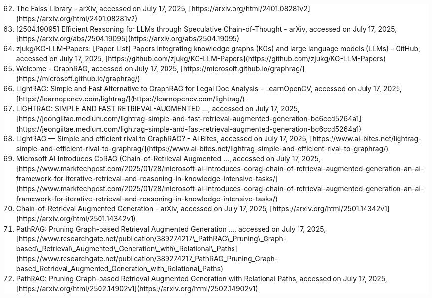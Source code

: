 62. The Faiss Library \- arXiv, accessed on July 17, 2025, [https://arxiv.org/html/2401.08281v2](https://arxiv.org/html/2401.08281v2)  
63. \[2504.19095\] Efficient Reasoning for LLMs through Speculative Chain-of-Thought \- arXiv, accessed on July 17, 2025, [https://arxiv.org/abs/2504.19095](https://arxiv.org/abs/2504.19095)  
64. zjukg/KG-LLM-Papers: \[Paper List\] Papers integrating knowledge graphs (KGs) and large language models (LLMs) \- GitHub, accessed on July 17, 2025, [https://github.com/zjukg/KG-LLM-Papers](https://github.com/zjukg/KG-LLM-Papers)  
65. Welcome \- GraphRAG, accessed on July 17, 2025, [https://microsoft.github.io/graphrag/](https://microsoft.github.io/graphrag/)  
66. LightRAG: Simple and Fast Alternative to GraphRAG for Legal Doc Analysis \- LearnOpenCV, accessed on July 17, 2025, [https://learnopencv.com/lightrag/](https://learnopencv.com/lightrag/)  
67. LIGHTRAG: SIMPLE AND FAST RETRIEVAL-AUGMENTED ..., accessed on July 17, 2025, [https://jeongiitae.medium.com/lightrag-simple-and-fast-retrieval-augmented-generation-bc6ccd5264a1](https://jeongiitae.medium.com/lightrag-simple-and-fast-retrieval-augmented-generation-bc6ccd5264a1)  
68. LightRAG — Simple and efficient rival to GraphRAG? \- AI Bites, accessed on July 17, 2025, [https://www.ai-bites.net/lightrag-simple-and-efficient-rival-to-graphrag/](https://www.ai-bites.net/lightrag-simple-and-efficient-rival-to-graphrag/)  
69. Microsoft AI Introduces CoRAG (Chain-of-Retrieval Augmented ..., accessed on July 17, 2025, [https://www.marktechpost.com/2025/01/28/microsoft-ai-introduces-corag-chain-of-retrieval-augmented-generation-an-ai-framework-for-iterative-retrieval-and-reasoning-in-knowledge-intensive-tasks/](https://www.marktechpost.com/2025/01/28/microsoft-ai-introduces-corag-chain-of-retrieval-augmented-generation-an-ai-framework-for-iterative-retrieval-and-reasoning-in-knowledge-intensive-tasks/)  
70. Chain-of-Retrieval Augmented Generation \- arXiv, accessed on July 17, 2025, [https://arxiv.org/html/2501.14342v1](https://arxiv.org/html/2501.14342v1)  
71. PathRAG: Pruning Graph-based Retrieval Augmented Generation ..., accessed on July 17, 2025, [https://www.researchgate.net/publication/389274217\_PathRAG\_Pruning\_Graph-based\_Retrieval\_Augmented\_Generation\_with\_Relational\_Paths](https://www.researchgate.net/publication/389274217_PathRAG_Pruning_Graph-based_Retrieval_Augmented_Generation_with_Relational_Paths)  
72. PathRAG: Pruning Graph-based Retrieval Augmented Generation with Relational Paths, accessed on July 17, 2025, [https://arxiv.org/html/2502.14902v1](https://arxiv.org/html/2502.14902v1)